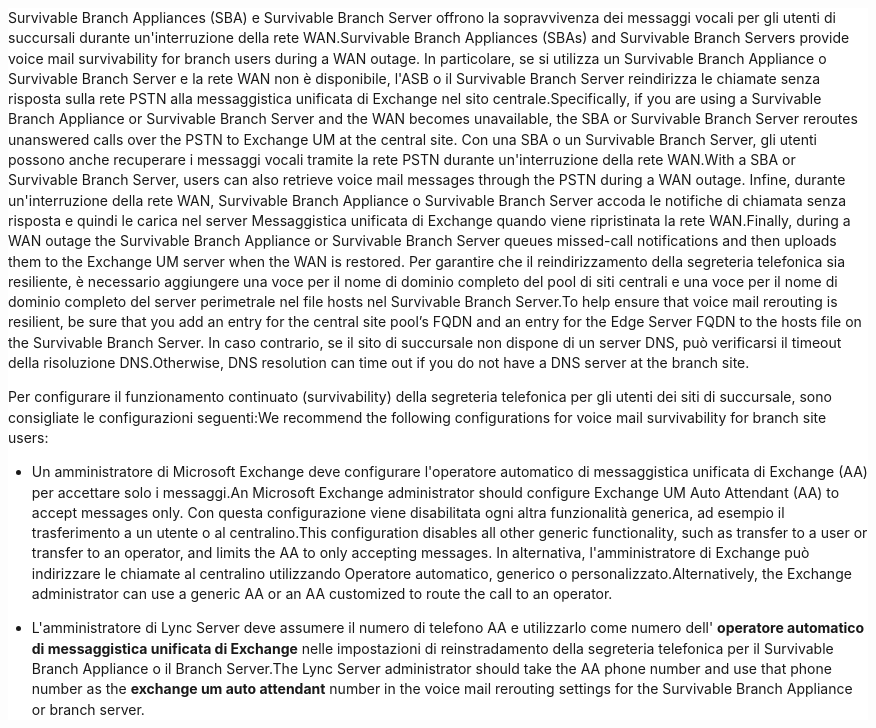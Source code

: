 <span data-ttu-id="71ba2-192">Survivable Branch Appliances (SBA) e Survivable Branch Server offrono la sopravvivenza dei messaggi vocali per gli utenti di succursali durante un'interruzione della rete WAN.</span><span class="sxs-lookup"><span data-stu-id="71ba2-192">Survivable Branch Appliances (SBAs) and Survivable Branch Servers provide voice mail survivability for branch users during a WAN outage.</span></span> <span data-ttu-id="71ba2-193">In particolare, se si utilizza un Survivable Branch Appliance o Survivable Branch Server e la rete WAN non è disponibile, l'ASB o il Survivable Branch Server reindirizza le chiamate senza risposta sulla rete PSTN alla messaggistica unificata di Exchange nel sito centrale.</span><span class="sxs-lookup"><span data-stu-id="71ba2-193">Specifically, if you are using a Survivable Branch Appliance or Survivable Branch Server and the WAN becomes unavailable, the SBA or Survivable Branch Server reroutes unanswered calls over the PSTN to Exchange UM at the central site.</span></span> <span data-ttu-id="71ba2-194">Con una SBA o un Survivable Branch Server, gli utenti possono anche recuperare i messaggi vocali tramite la rete PSTN durante un'interruzione della rete WAN.</span><span class="sxs-lookup"><span data-stu-id="71ba2-194">With a SBA or Survivable Branch Server, users can also retrieve voice mail messages through the PSTN during a WAN outage.</span></span> <span data-ttu-id="71ba2-195">Infine, durante un'interruzione della rete WAN, Survivable Branch Appliance o Survivable Branch Server accoda le notifiche di chiamata senza risposta e quindi le carica nel server Messaggistica unificata di Exchange quando viene ripristinata la rete WAN.</span><span class="sxs-lookup"><span data-stu-id="71ba2-195">Finally, during a WAN outage the Survivable Branch Appliance or Survivable Branch Server queues missed-call notifications and then uploads them to the Exchange UM server when the WAN is restored.</span></span> <span data-ttu-id="71ba2-196">Per garantire che il reindirizzamento della segreteria telefonica sia resiliente, è necessario aggiungere una voce per il nome di dominio completo del pool di siti centrali e una voce per il nome di dominio completo del server perimetrale nel file hosts nel Survivable Branch Server.</span><span class="sxs-lookup"><span data-stu-id="71ba2-196">To help ensure that voice mail rerouting is resilient, be sure that you add an entry for the central site pool’s FQDN and an entry for the Edge Server FQDN to the hosts file on the Survivable Branch Server.</span></span> <span data-ttu-id="71ba2-197">In caso contrario, se il sito di succursale non dispone di un server DNS, può verificarsi il timeout della risoluzione DNS.</span><span class="sxs-lookup"><span data-stu-id="71ba2-197">Otherwise, DNS resolution can time out if you do not have a DNS server at the branch site.</span></span>

<span data-ttu-id="71ba2-198">Per configurare il funzionamento continuato (survivability) della segreteria telefonica per gli utenti dei siti di succursale, sono consigliate le configurazioni seguenti:</span><span class="sxs-lookup"><span data-stu-id="71ba2-198">We recommend the following configurations for voice mail survivability for branch site users:</span></span>

  - <span data-ttu-id="71ba2-199">Un amministratore di Microsoft Exchange deve configurare l'operatore automatico di messaggistica unificata di Exchange (AA) per accettare solo i messaggi.</span><span class="sxs-lookup"><span data-stu-id="71ba2-199">An Microsoft Exchange administrator should configure Exchange UM Auto Attendant (AA) to accept messages only.</span></span> <span data-ttu-id="71ba2-200">Con questa configurazione viene disabilitata ogni altra funzionalità generica, ad esempio il trasferimento a un utente o al centralino.</span><span class="sxs-lookup"><span data-stu-id="71ba2-200">This configuration disables all other generic functionality, such as transfer to a user or transfer to an operator, and limits the AA to only accepting messages.</span></span> <span data-ttu-id="71ba2-201">In alternativa, l'amministratore di Exchange può indirizzare le chiamate al centralino utilizzando Operatore automatico, generico o personalizzato.</span><span class="sxs-lookup"><span data-stu-id="71ba2-201">Alternatively, the Exchange administrator can use a generic AA or an AA customized to route the call to an operator.</span></span>

  - <span data-ttu-id="71ba2-202">L'amministratore di Lync Server deve assumere il numero di telefono AA e utilizzarlo come numero dell' **operatore automatico di messaggistica unificata di Exchange** nelle impostazioni di reinstradamento della segreteria telefonica per il Survivable Branch Appliance o il Branch Server.</span><span class="sxs-lookup"><span data-stu-id="71ba2-202">The Lync Server administrator should take the AA phone number and use that phone number as the **exchange um auto attendant** number in the voice mail rerouting settings for the Survivable Branch Appliance or branch server.</span></span>
